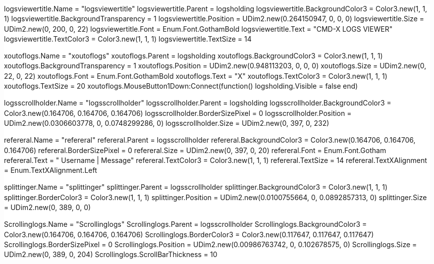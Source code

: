 logsviewertitle.Name = "logsviewertitle"
logsviewertitle.Parent = logsholding
logsviewertitle.BackgroundColor3 = Color3.new(1, 1, 1)
logsviewertitle.BackgroundTransparency = 1
logsviewertitle.Position = UDim2.new(0.264150947, 0, 0, 0)
logsviewertitle.Size = UDim2.new(0, 200, 0, 22)
logsviewertitle.Font = Enum.Font.GothamBold
logsviewertitle.Text = "CMD-X LOGS VIEWER"
logsviewertitle.TextColor3 = Color3.new(1, 1, 1)
logsviewertitle.TextSize = 14

xoutoflogs.Name = "xoutoflogs"
xoutoflogs.Parent = logsholding
xoutoflogs.BackgroundColor3 = Color3.new(1, 1, 1)
xoutoflogs.BackgroundTransparency = 1
xoutoflogs.Position = UDim2.new(0.948113203, 0, 0, 0)
xoutoflogs.Size = UDim2.new(0, 22, 0, 22)
xoutoflogs.Font = Enum.Font.GothamBold
xoutoflogs.Text = "X"
xoutoflogs.TextColor3 = Color3.new(1, 1, 1)
xoutoflogs.TextSize = 20
xoutoflogs.MouseButton1Down:Connect(function()
	logsholding.Visible = false
end)

logsscrollholder.Name = "logsscrollholder"
logsscrollholder.Parent = logsholding
logsscrollholder.BackgroundColor3 = Color3.new(0.164706, 0.164706, 0.164706)
logsscrollholder.BorderSizePixel = 0
logsscrollholder.Position = UDim2.new(0.0306603778, 0, 0.0748299286, 0)
logsscrollholder.Size = UDim2.new(0, 397, 0, 232)

refereral.Name = "refereral"
refereral.Parent = logsscrollholder
refereral.BackgroundColor3 = Color3.new(0.164706, 0.164706, 0.164706)
refereral.BorderSizePixel = 0
refereral.Size = UDim2.new(0, 397, 0, 20)
refereral.Font = Enum.Font.Gotham
refereral.Text = " Username | Message"
refereral.TextColor3 = Color3.new(1, 1, 1)
refereral.TextSize = 14
refereral.TextXAlignment = Enum.TextXAlignment.Left

splittinger.Name = "splittinger"
splittinger.Parent = logsscrollholder
splittinger.BackgroundColor3 = Color3.new(1, 1, 1)
splittinger.BorderColor3 = Color3.new(1, 1, 1)
splittinger.Position = UDim2.new(0.0100755664, 0, 0.0892857313, 0)
splittinger.Size = UDim2.new(0, 389, 0, 0)

Scrollinglogs.Name = "Scrollinglogs"
Scrollinglogs.Parent = logsscrollholder
Scrollinglogs.BackgroundColor3 = Color3.new(0.164706, 0.164706, 0.164706)
Scrollinglogs.BorderColor3 = Color3.new(0.117647, 0.117647, 0.117647)
Scrollinglogs.BorderSizePixel = 0
Scrollinglogs.Position = UDim2.new(0.00986763742, 0, 0.102678575, 0)
Scrollinglogs.Size = UDim2.new(0, 389, 0, 204)
Scrollinglogs.ScrollBarThickness = 10
